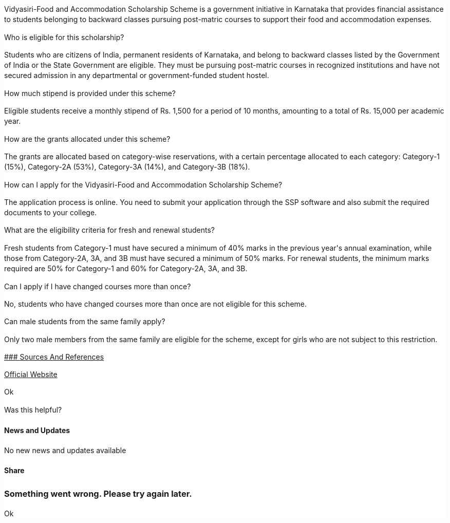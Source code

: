 Vidyasiri-Food and Accommodation Scholarship Scheme is a government initiative in Karnataka that provides financial assistance to students belonging to backward classes pursuing post-matric courses to support their food and accommodation expenses.

Who is eligible for this scholarship?

Students who are citizens of India, permanent residents of Karnataka, and belong to backward classes listed by the Government of India or the State Government are eligible. They must be pursuing post-matric courses in recognized institutions and have not secured admission in any departmental or government-funded student hostel.

How much stipend is provided under this scheme?

Eligible students receive a monthly stipend of Rs. 1,500 for a period of 10 months, amounting to a total of Rs. 15,000 per academic year.

How are the grants allocated under this scheme?

The grants are allocated based on category-wise reservations, with a certain percentage allocated to each category: Category-1 (15%), Category-2A (53%), Category-3A (14%), and Category-3B (18%).

How can I apply for the Vidyasiri-Food and Accommodation Scholarship Scheme?

The application process is online. You need to submit your application through the SSP software and also submit the required documents to your college.

What are the eligibility criteria for fresh and renewal students?

Fresh students from Category-1 must have secured a minimum of 40% marks in the previous year's annual examination, while those from Category-2A, 3A, and 3B must have secured a minimum of 50% marks. For renewal students, the minimum marks required are 50% for Category-1 and 60% for Category-2A, 3A, and 3B.

Can I apply if I have changed courses more than once?

No, students who have changed courses more than once are not eligible for this scheme.

Can male students from the same family apply?

Only two male members from the same family are eligible for the scheme, except for girls who are not subject to this restriction.

[### Sources And References](https://www.myscheme.gov.in/schemes/vfas#sources)

[Official Website](https://bcwd.karnataka.gov.in/info-2/Scholarships/Vidyasiri/en)

Ok

Was this helpful?

#### News and Updates

No new news and updates available

#### Share

### Something went wrong. Please try again later.

Ok

